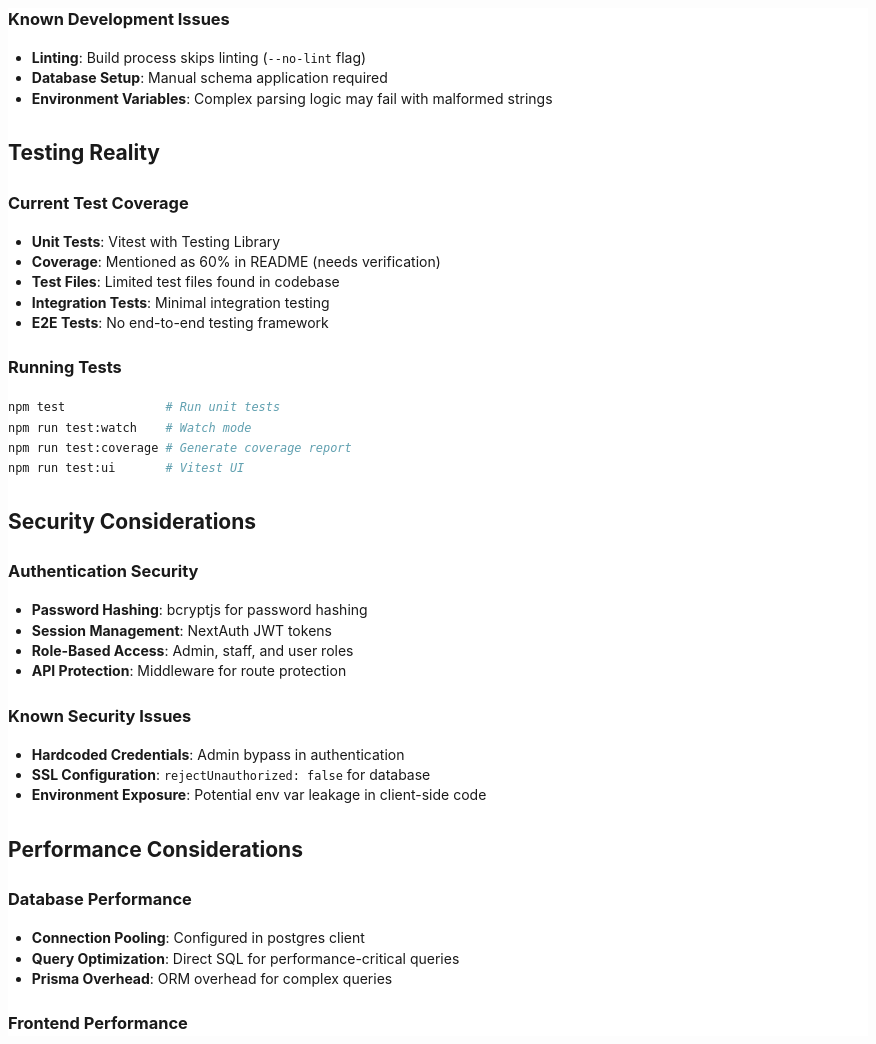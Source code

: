 ### Known Development Issues

- **Linting**: Build process skips linting (`--no-lint` flag)
- **Database Setup**: Manual schema application required
- **Environment Variables**: Complex parsing logic may fail with malformed strings

## Testing Reality

### Current Test Coverage

- **Unit Tests**: Vitest with Testing Library
- **Coverage**: Mentioned as 60% in README (needs verification)
- **Test Files**: Limited test files found in codebase
- **Integration Tests**: Minimal integration testing
- **E2E Tests**: No end-to-end testing framework

### Running Tests

```bash
npm test              # Run unit tests
npm run test:watch    # Watch mode
npm run test:coverage # Generate coverage report
npm run test:ui       # Vitest UI
```

## Security Considerations

### Authentication Security

- **Password Hashing**: bcryptjs for password hashing
- **Session Management**: NextAuth JWT tokens
- **Role-Based Access**: Admin, staff, and user roles
- **API Protection**: Middleware for route protection

### Known Security Issues

- **Hardcoded Credentials**: Admin bypass in authentication
- **SSL Configuration**: `rejectUnauthorized: false` for database
- **Environment Exposure**: Potential env var leakage in client-side code

## Performance Considerations

### Database Performance

- **Connection Pooling**: Configured in postgres client
- **Query Optimization**: Direct SQL for performance-critical queries
- **Prisma Overhead**: ORM overhead for complex queries

### Frontend Performance
